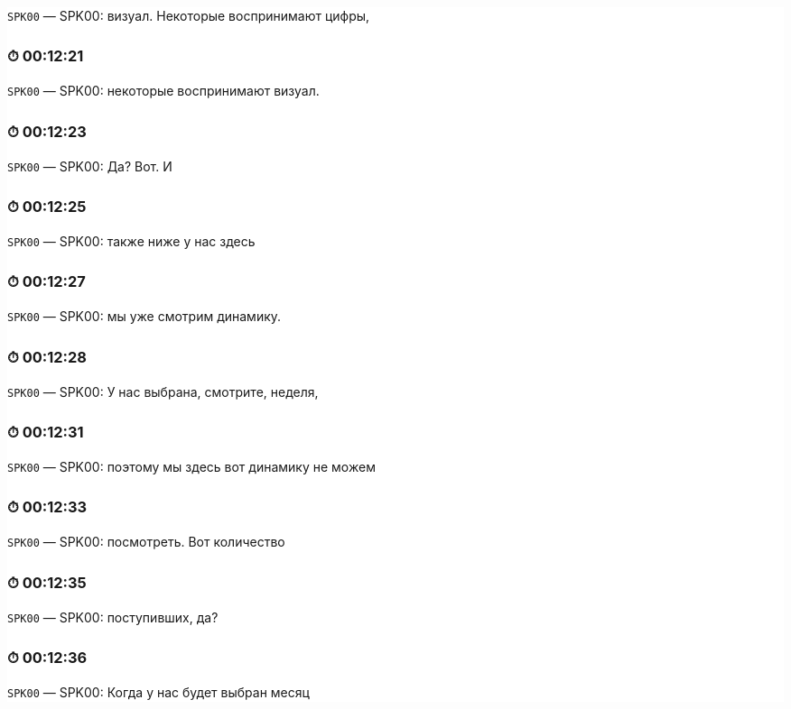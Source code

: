 `SPK00` — SPK00:  визуал. Некоторые воспринимают цифры,

<a id="tc001221"></a>

### ⏱ 00:12:21

`SPK00` — SPK00:  некоторые воспринимают визуал.

<a id="tc001223"></a>

### ⏱ 00:12:23

`SPK00` — SPK00:  Да? Вот. И

<a id="tc001225"></a>

### ⏱ 00:12:25

`SPK00` — SPK00:  также ниже у нас здесь

<a id="tc001227"></a>

### ⏱ 00:12:27

`SPK00` — SPK00:  мы уже смотрим динамику.

<a id="tc001228"></a>

### ⏱ 00:12:28

`SPK00` — SPK00:  У нас выбрана, смотрите, неделя,

<a id="tc001231"></a>

### ⏱ 00:12:31

`SPK00` — SPK00:  поэтому мы здесь вот динамику не можем

<a id="tc001233"></a>

### ⏱ 00:12:33

`SPK00` — SPK00:  посмотреть. Вот количество

<a id="tc001235"></a>

### ⏱ 00:12:35

`SPK00` — SPK00:  поступивших, да?

<a id="tc001236"></a>

### ⏱ 00:12:36

`SPK00` — SPK00:  Когда у нас будет выбран месяц

<a id="tc001239"></a>
